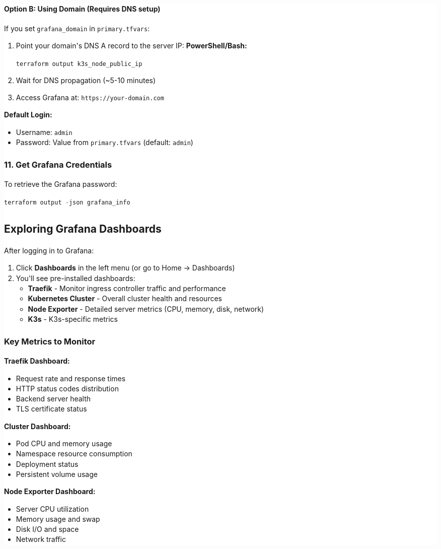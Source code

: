 #### Option B: Using Domain (Requires DNS setup)

If you set `grafana_domain` in `primary.tfvars`:

1. Point your domain's DNS A record to the server IP:
   **PowerShell/Bash:**
   ```bash
   terraform output k3s_node_public_ip
   ```

2. Wait for DNS propagation (~5-10 minutes)

3. Access Grafana at: `https://your-domain.com`

**Default Login:**
- Username: `admin`
- Password: Value from `primary.tfvars` (default: `admin`)

### 11. Get Grafana Credentials

To retrieve the Grafana password:

```powershell
terraform output -json grafana_info
```

## Exploring Grafana Dashboards

After logging in to Grafana:

1. Click **Dashboards** in the left menu (or go to Home → Dashboards)
2. You'll see pre-installed dashboards:
   - **Traefik** - Monitor ingress controller traffic and performance
   - **Kubernetes Cluster** - Overall cluster health and resources
   - **Node Exporter** - Detailed server metrics (CPU, memory, disk, network)
   - **K3s** - K3s-specific metrics

### Key Metrics to Monitor

**Traefik Dashboard:**
- Request rate and response times
- HTTP status codes distribution
- Backend server health
- TLS certificate status

**Cluster Dashboard:**
- Pod CPU and memory usage
- Namespace resource consumption
- Deployment status
- Persistent volume usage

**Node Exporter Dashboard:**
- Server CPU utilization
- Memory usage and swap
- Disk I/O and space
- Network traffic
